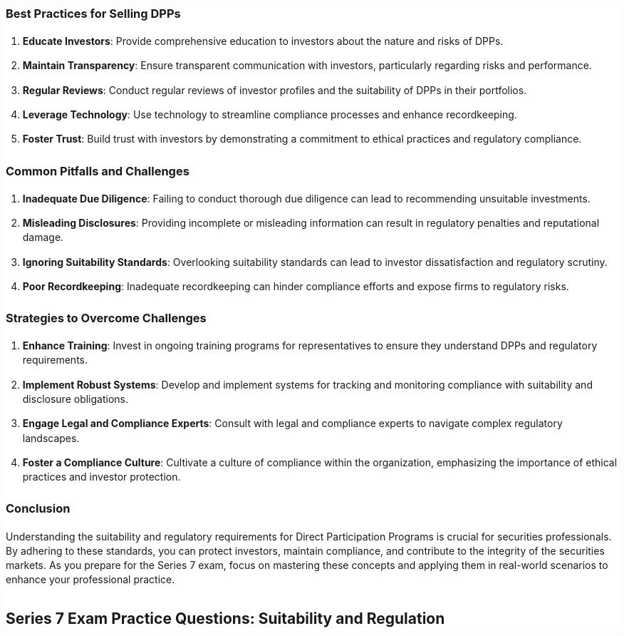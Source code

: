 ### Best Practices for Selling DPPs

1. **Educate Investors**: Provide comprehensive education to investors about the nature and risks of DPPs.

2. **Maintain Transparency**: Ensure transparent communication with investors, particularly regarding risks and performance.

3. **Regular Reviews**: Conduct regular reviews of investor profiles and the suitability of DPPs in their portfolios.

4. **Leverage Technology**: Use technology to streamline compliance processes and enhance recordkeeping.

5. **Foster Trust**: Build trust with investors by demonstrating a commitment to ethical practices and regulatory compliance.

### Common Pitfalls and Challenges

1. **Inadequate Due Diligence**: Failing to conduct thorough due diligence can lead to recommending unsuitable investments.

2. **Misleading Disclosures**: Providing incomplete or misleading information can result in regulatory penalties and reputational damage.

3. **Ignoring Suitability Standards**: Overlooking suitability standards can lead to investor dissatisfaction and regulatory scrutiny.

4. **Poor Recordkeeping**: Inadequate recordkeeping can hinder compliance efforts and expose firms to regulatory risks.

### Strategies to Overcome Challenges

1. **Enhance Training**: Invest in ongoing training programs for representatives to ensure they understand DPPs and regulatory requirements.

2. **Implement Robust Systems**: Develop and implement systems for tracking and monitoring compliance with suitability and disclosure obligations.

3. **Engage Legal and Compliance Experts**: Consult with legal and compliance experts to navigate complex regulatory landscapes.

4. **Foster a Compliance Culture**: Cultivate a culture of compliance within the organization, emphasizing the importance of ethical practices and investor protection.

### Conclusion

Understanding the suitability and regulatory requirements for Direct Participation Programs is crucial for securities professionals. By adhering to these standards, you can protect investors, maintain compliance, and contribute to the integrity of the securities markets. As you prepare for the Series 7 exam, focus on mastering these concepts and applying them in real-world scenarios to enhance your professional practice.

## Series 7 Exam Practice Questions: Suitability and Regulation
